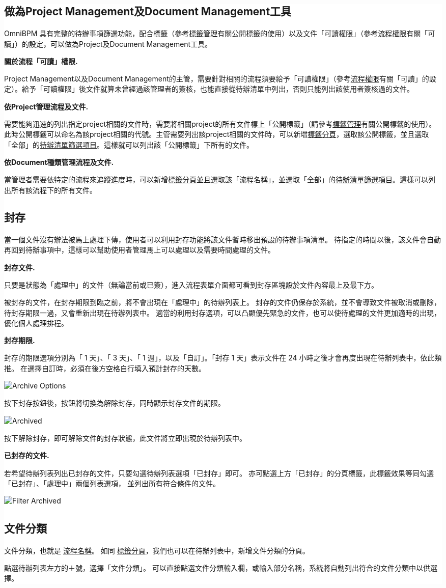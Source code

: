 ## 做為Project Management及Document Management工具

OmniBPM 具有完整的待辦事項篩選功能，配合標籤（參考[標籤管理](#TagAdmin)有關公開標籤的使用）以及文件「可讀權限」（參考[流程權限](#DocPermissions)有關「可讀」）的設定，可以做為Project及Document Management工具。

**關於流程「可讀」權限.**

Project Management以及Document Management的主管，需要針對相關的流程須要給予「可讀權限」（參考[流程權限](#DocPermissions)有關「可讀」的設定）。給予「可讀權限」後文件就算未曾經過該管理者的簽核，也能直接從待辦清單中列出，否則只能列出該使用者簽核過的文件。

**依Project管理流程及文件.**

需要能夠迅速的列出指定project相關的文件時，需要將相關project的所有文件標上「公開標籤」（請參考[標籤管理](#TagAdmin)有關公開標籤的使用）。此時公開標籤可以命名為該project相關的代號。主管需要列出該project相關的文件時，可以新增[標籤分頁](#TagTab)，選取該公開標籤，並且選取「全部」的[待辦清單篩選項目](#DoclistFilter)。這樣就可以列出該「公開標籤」下所有的文件。

**依Document種類管理流程及文件.**

當管理者需要依特定的流程來追蹤進度時，可以新增[標籤分頁](#TagTab)並且選取該「流程名稱」，並選取「全部」的[待辦清單篩選項目](#DoclistFilter)。這樣可以列出所有該流程下的所有文件。

## 封存

當一個文件沒有辦法被馬上處理下傳，使用者可以利用封存功能將該文件暫時移出預設的待辦事項清單。 待指定的時間以後，該文件會自動再回到待辦事項中，這樣可以幫助使用者管理馬上可以處理以及需要時間處理的文件。

**封存文件.**

只要是狀態為「處理中」的文件（無論當前或已簽），進入流程表單介面都可看到封存區塊設於文件內容最上及最下方。

被封存的文件，在封存期限到臨之前，將不會出現在「處理中」的待辦列表上。 封存的文件仍保存於系統，並不會導致文件被取消或刪除，待封存期限一過，又會重新出現在待辦列表中。 適當的利用封存選項，可以凸顯優先緊急的文件，也可以使待處理的文件更加適時的出現，優化個人處理排程。

**封存期限.**

封存的期限選項分別為「 1 天」、「 3 天」、「 1 週」，以及「自訂」。「封存 1 天」表示文件在 24 小時之後才會再度出現在待辦列表中，依此類推。 在選擇自訂時，必須在後方空格自行填入預計封存的天數。

![Archive Options](images/screenshots/archive-1.png)

按下封存按鈕後，按鈕將切換為解除封存，同時顯示封存文件的期限。

![Archived](images/screenshots/archive-2.png)

按下解除封存，即可解除文件的封存狀態，此文件將立即出現於待辦列表中。

**已封存的文件.**

若希望待辦列表列出已封存的文件，只要勾選待辦列表選項「已封存」即可。 亦可點選上方「已封存」的分頁標籤，此標籤效果等同勾選「已封存」、「處理中」兩個列表選項， 並列出所有符合條件的文件。

![Filter Archived](images/screenshots/archive-3.png)

## 文件分類

文件分類，也就是 [流程名稱](#FlowName)。 如同 [標籤分頁](#TagTab)，我們也可以在待辦列表中，新增文件分類的分頁。

點選待辦列表左方的＋號，選擇「文件分類」。 可以直接點選文件分類輸入欄，或輸入部分名稱，系統將自動列出符合的文件分類中以供選擇。
